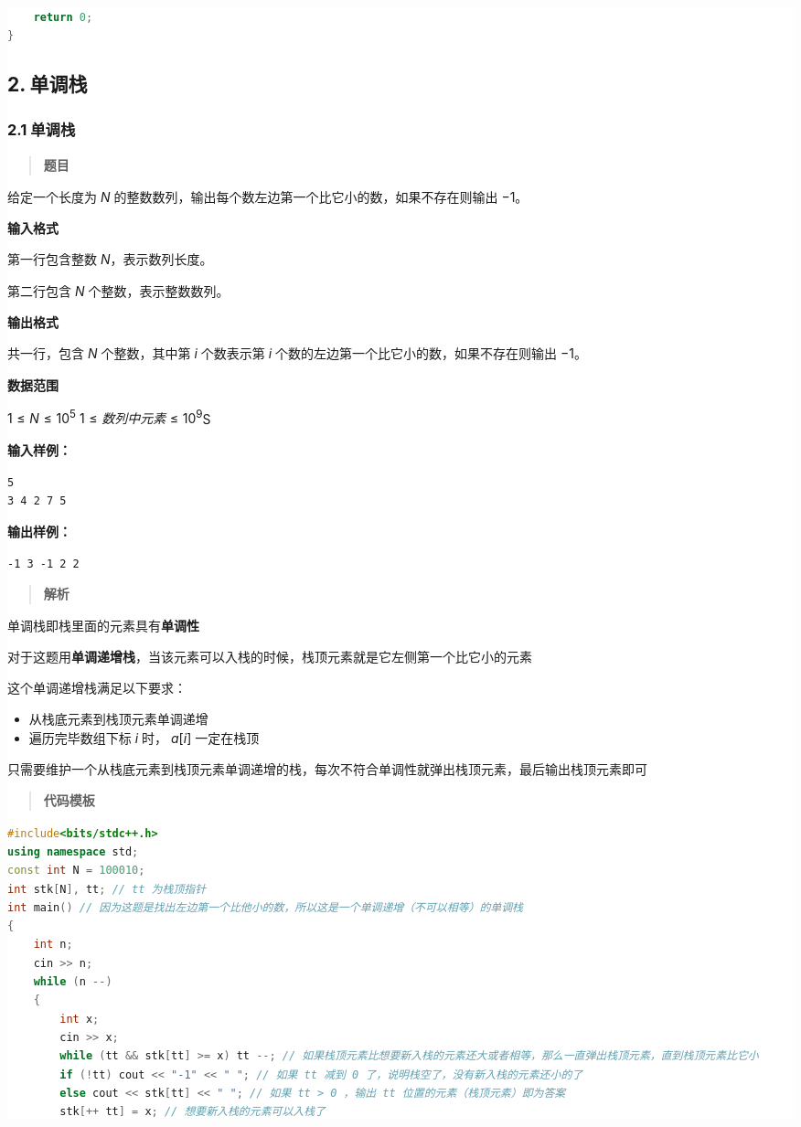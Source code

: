 ```c++
    return 0;
}
```

## 2. 单调栈

### 2.1 单调栈

> **题目**

给定一个长度为 $N$ 的整数数列，输出每个数左边第一个比它小的数，如果不存在则输出 $−1$。

**输入格式**

第一行包含整数 $N$，表示数列长度。

第二行包含 $N$ 个整数，表示整数数列。

**输出格式**

共一行，包含 $N$ 个整数，其中第 $i$ 个数表示第 $i$ 个数的左边第一个比它小的数，如果不存在则输出 $−1$。

**数据范围**

$1≤N≤10^5$
$1≤数列中元素≤10^9$S

**输入样例：**

```
5
3 4 2 7 5
```

**输出样例：**

```
-1 3 -1 2 2
```

> **解析**

单调栈即栈里面的元素具有**单调性**

对于这题用**单调递增栈**，当该元素可以入栈的时候，栈顶元素就是它左侧第一个比它小的元素

这个单调递增栈满足以下要求：

- 从栈底元素到栈顶元素单调递增
- 遍历完毕数组下标 $i$ 时， $a[i]$ 一定在栈顶

只需要维护一个从栈底元素到栈顶元素单调递增的栈，每次不符合单调性就弹出栈顶元素，最后输出栈顶元素即可

> **代码模板**

```c++
#include<bits/stdc++.h>
using namespace std;
const int N = 100010;
int stk[N], tt; // tt 为栈顶指针
int main() // 因为这题是找出左边第一个比他小的数，所以这是一个单调递增（不可以相等）的单调栈 
{
    int n;
    cin >> n;
    while (n --)
    {
        int x;
        cin >> x;
        while (tt && stk[tt] >= x) tt --; // 如果栈顶元素比想要新入栈的元素还大或者相等，那么一直弹出栈顶元素，直到栈顶元素比它小
        if (!tt) cout << "-1" << " "; // 如果 tt 减到 0 了，说明栈空了，没有新入栈的元素还小的了
        else cout << stk[tt] << " "; // 如果 tt > 0 ，输出 tt 位置的元素（栈顶元素）即为答案
        stk[++ tt] = x; // 想要新入栈的元素可以入栈了
```